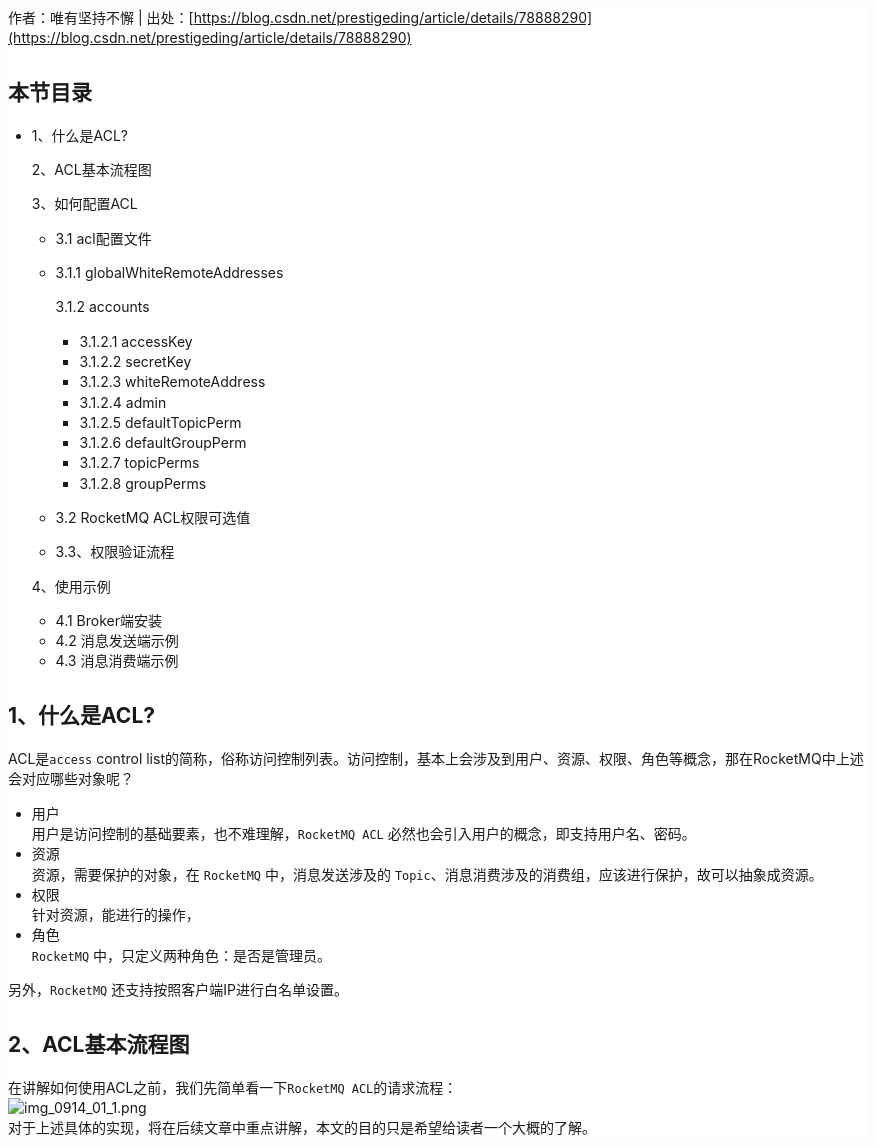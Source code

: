 作者：唯有坚持不懈 | 出处：[https://blog.csdn.net/prestigeding/article/details/78888290](https://blog.csdn.net/prestigeding/article/details/78888290)

## 本节目录 ##

 *  1、什么是ACL?
    
    2、ACL基本流程图
    
    3、如何配置ACL
    
     *  3.1 acl配置文件
     *  3.1.1 globalWhiteRemoteAddresses
        
        3.1.2 accounts
        
         *  3.1.2.1 accessKey
         *  3.1.2.2 secretKey
         *  3.1.2.3 whiteRemoteAddress
         *  3.1.2.4 admin
         *  3.1.2.5 defaultTopicPerm
         *  3.1.2.6 defaultGroupPerm
         *  3.1.2.7 topicPerms
         *  3.1.2.8 groupPerms
     *  3.2 RocketMQ ACL权限可选值
     *  3.3、权限验证流程
    
    4、使用示例
    
     *  4.1 Broker端安装
     *  4.2 消息发送端示例
     *  4.3 消息消费端示例

## 1、什么是ACL? ##

ACL是`access` control list的简称，俗称访问控制列表。访问控制，基本上会涉及到用户、资源、权限、角色等概念，那在RocketMQ中上述会对应哪些对象呢？

 *  用户  
    用户是访问控制的基础要素，也不难理解，`RocketMQ ACL` 必然也会引入用户的概念，即支持用户名、密码。
 *  资源  
    资源，需要保护的对象，在 `RocketMQ` 中，消息发送涉及的 `Topic`、消息消费涉及的消费组，应该进行保护，故可以抽象成资源。
 *  权限  
    针对资源，能进行的操作，
 *  角色  
    `RocketMQ` 中，只定义两种角色：是否是管理员。

另外，`RocketMQ` 还支持按照客户端IP进行白名单设置。

## 2、ACL基本流程图 ##

在讲解如何使用ACL之前，我们先简单看一下`RocketMQ ACL`的请求流程：  
![img\_0914\_01\_1.png][img_0914_01_1.png]  
对于上述具体的实现，将在后续文章中重点讲解，本文的目的只是希望给读者一个大概的了解。


[img_0914_01_1.png]: https://gitee.com/duchaochen/gongzhonghao/raw/master/个人博客文章/001-images/souyunku-web/2019/09/0914/01/28/img_0914_01_1.png
[img_0914_01_2.png]: https://gitee.com/duchaochen/gongzhonghao/raw/master/个人博客文章/001-images/souyunku-web/2019/09/0914/01/28/img_0914_01_2.png
[img_0914_01_3.png]: https://gitee.com/duchaochen/gongzhonghao/raw/master/个人博客文章/001-images/souyunku-web/2019/09/0914/01/28/img_0914_01_3.png
[RocketMQ_autoCreateTopicEnable_true]: https://www.ycbbs.vip/?p=1058
[RocketMQ _system busy_broker busy]: https://www.ycbbs.vip/?p=1063
[RocketMQ HA]: https://www.ycbbs.vip/?p=1069
[RocketMQ]: https://www.ycbbs.vip/?p=1056